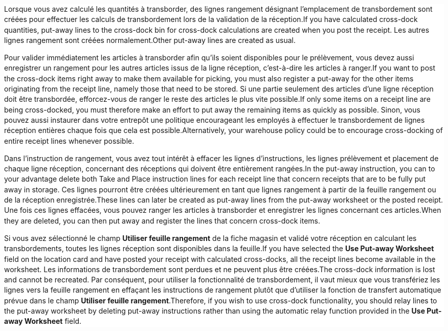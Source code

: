 <span data-ttu-id="32bab-109">Lorsque vous avez calculé les quantités à transborder, des lignes rangement désignant l’emplacement de transbordement sont créées pour effectuer les calculs de transbordement lors de la validation de la réception.</span><span class="sxs-lookup"><span data-stu-id="32bab-109">If you have calculated cross-dock quantities, put-away lines to the cross-dock bin for cross-dock calculations are created when you post the receipt.</span></span> <span data-ttu-id="32bab-110">Les autres lignes rangement sont créées normalement.</span><span class="sxs-lookup"><span data-stu-id="32bab-110">Other put-away lines are created as usual.</span></span>  

<span data-ttu-id="32bab-111">Pour valider immédiatement les articles à transborder afin qu’ils soient disponibles pour le prélèvement, vous devez aussi enregistrer un rangement pour les autres articles issus de la ligne réception, c’est-à-dire les articles à ranger.</span><span class="sxs-lookup"><span data-stu-id="32bab-111">If you want to post the cross-dock items right away to make them available for picking, you must also register a put-away for the other items originating from the receipt line, namely those that need to be stored.</span></span> <span data-ttu-id="32bab-112">Si une partie seulement des articles d’une ligne réception doit être transbordée, efforcez-vous de ranger le reste des articles le plus vite possible.</span><span class="sxs-lookup"><span data-stu-id="32bab-112">If only some items on a receipt line are being cross-docked, you must therefore make an effort to put away the remaining items as quickly as possible.</span></span> <span data-ttu-id="32bab-113">Sinon, vous pouvez aussi instaurer dans votre entrepôt une politique encourageant les employés à effectuer le transbordement de lignes réception entières chaque fois que cela est possible.</span><span class="sxs-lookup"><span data-stu-id="32bab-113">Alternatively, your warehouse policy could be to encourage cross-docking of entire receipt lines whenever possible.</span></span>  

<span data-ttu-id="32bab-114">Dans l’instruction de rangement, vous avez tout intérêt à effacer les lignes d’instructions, les lignes prélèvement et placement de chaque ligne réception, concernant des réceptions qui doivent être entièrement rangées.</span><span class="sxs-lookup"><span data-stu-id="32bab-114">In the put-away instruction, you can to your advantage delete both Take and Place instruction lines for each receipt line that concern receipts that are to be fully put away in storage.</span></span> <span data-ttu-id="32bab-115">Ces lignes pourront être créées ultérieurement en tant que lignes rangement à partir de la feuille rangement ou de la réception enregistrée.</span><span class="sxs-lookup"><span data-stu-id="32bab-115">These lines can later be created as put-away lines from the put-away worksheet or the posted receipt.</span></span> <span data-ttu-id="32bab-116">Une fois ces lignes effacées, vous pouvez ranger les articles à transborder et enregistrer les lignes concernant ces articles.</span><span class="sxs-lookup"><span data-stu-id="32bab-116">When they are deleted, you can then put away and register the lines that concern cross-dock items.</span></span>  

<span data-ttu-id="32bab-117">Si vous avez sélectionné le champ **Utiliser feuille rangement** de la fiche magasin et validé votre réception en calculant les transbordements, toutes les lignes réception sont disponibles dans la feuille.</span><span class="sxs-lookup"><span data-stu-id="32bab-117">If you have selected the **Use Put-away Worksheet** field on the location card and have posted your receipt with calculated cross-docks, all the receipt lines become available in the worksheet.</span></span> <span data-ttu-id="32bab-118">Les informations de transbordement sont perdues et ne peuvent plus être créées.</span><span class="sxs-lookup"><span data-stu-id="32bab-118">The cross-dock information is lost and cannot be recreated.</span></span> <span data-ttu-id="32bab-119">Par conséquent, pour utiliser la fonctionnalité de transbordement, il vaut mieux que vous transfériez les lignes vers la feuille rangement en effaçant les instructions de rangement plutôt que d’utiliser la fonction de transfert automatique prévue dans le champ **Utiliser feuille rangement**.</span><span class="sxs-lookup"><span data-stu-id="32bab-119">Therefore, if you wish to use cross-dock functionality, you should relay lines to the put-away worksheet by deleting put-away instructions rather than using the automatic relay function provided in the **Use Put-away Worksheet** field.</span></span>  
